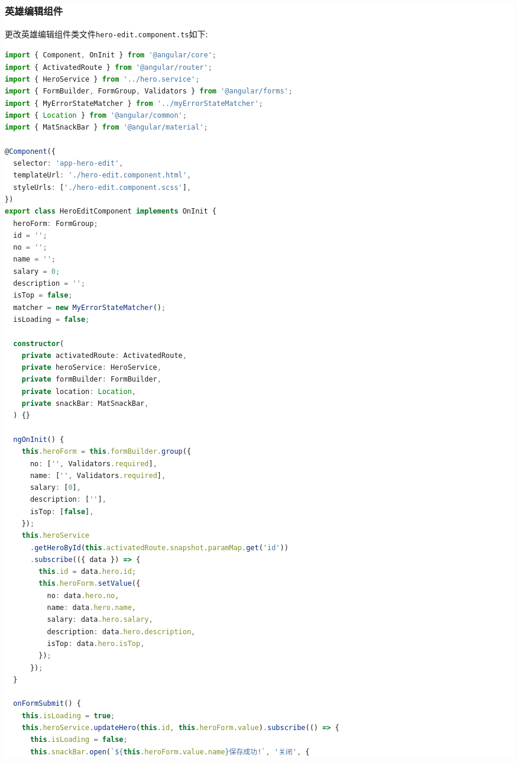 ### 英雄编辑组件

更改英雄编辑组件类文件`hero-edit.component.ts`如下:

```ts
import { Component, OnInit } from '@angular/core';
import { ActivatedRoute } from '@angular/router';
import { HeroService } from '../hero.service';
import { FormBuilder, FormGroup, Validators } from '@angular/forms';
import { MyErrorStateMatcher } from '../myErrorStateMatcher';
import { Location } from '@angular/common';
import { MatSnackBar } from '@angular/material';

@Component({
  selector: 'app-hero-edit',
  templateUrl: './hero-edit.component.html',
  styleUrls: ['./hero-edit.component.scss'],
})
export class HeroEditComponent implements OnInit {
  heroForm: FormGroup;
  id = '';
  no = '';
  name = '';
  salary = 0;
  description = '';
  isTop = false;
  matcher = new MyErrorStateMatcher();
  isLoading = false;

  constructor(
    private activatedRoute: ActivatedRoute,
    private heroService: HeroService,
    private formBuilder: FormBuilder,
    private location: Location,
    private snackBar: MatSnackBar,
  ) {}

  ngOnInit() {
    this.heroForm = this.formBuilder.group({
      no: ['', Validators.required],
      name: ['', Validators.required],
      salary: [0],
      description: [''],
      isTop: [false],
    });
    this.heroService
      .getHeroById(this.activatedRoute.snapshot.paramMap.get('id'))
      .subscribe(({ data }) => {
        this.id = data.hero.id;
        this.heroForm.setValue({
          no: data.hero.no,
          name: data.hero.name,
          salary: data.hero.salary,
          description: data.hero.description,
          isTop: data.hero.isTop,
        });
      });
  }

  onFormSubmit() {
    this.isLoading = true;
    this.heroService.updateHero(this.id, this.heroForm.value).subscribe(() => {
      this.isLoading = false;
      this.snackBar.open(`${this.heroForm.value.name}保存成功!`, '关闭', {
```

[travis-image]: https://api.travis-ci.org/nestjs/nest.svg?branch=master
[travis-url]: https://travis-ci.org/nestjs/nest
[linux-image]: https://img.shields.io/travis/nestjs/nest/master.svg?label=linux
[linux-url]: https://travis-ci.org/nestjs/nest